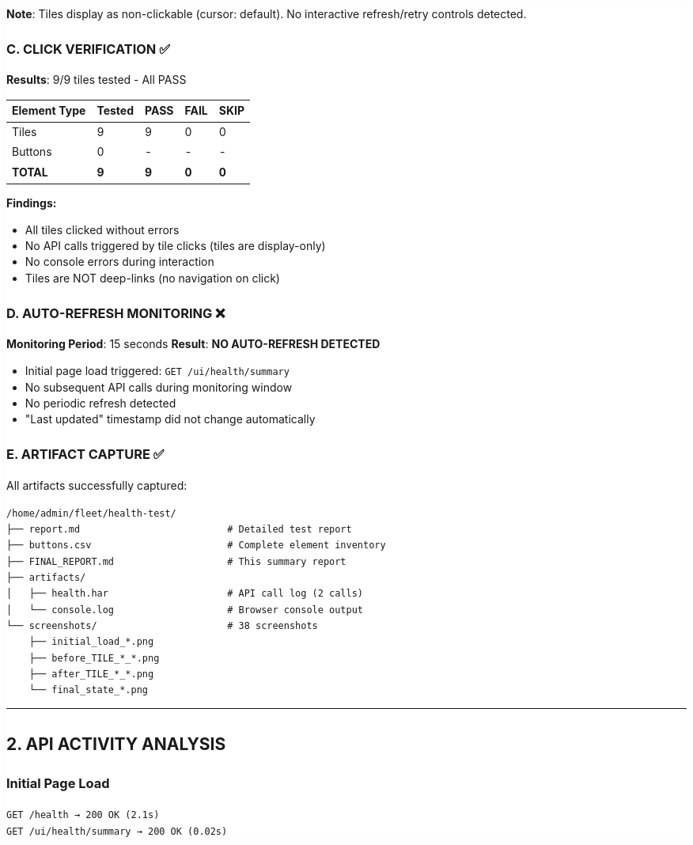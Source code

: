 **Note**: Tiles display as non-clickable (cursor: default). No interactive refresh/retry controls detected.

### C. CLICK VERIFICATION ✅
**Results**: 9/9 tiles tested - All PASS

| Element Type | Tested | PASS | FAIL | SKIP |
|--------------|--------|------|------|------|
| Tiles | 9 | 9 | 0 | 0 |
| Buttons | 0 | - | - | - |
| **TOTAL** | **9** | **9** | **0** | **0** |

**Findings:**
- All tiles clicked without errors
- No API calls triggered by tile clicks (tiles are display-only)
- No console errors during interaction
- Tiles are NOT deep-links (no navigation on click)

### D. AUTO-REFRESH MONITORING ❌
**Monitoring Period**: 15 seconds
**Result**: **NO AUTO-REFRESH DETECTED**

- Initial page load triggered: `GET /ui/health/summary`
- No subsequent API calls during monitoring window
- No periodic refresh detected
- "Last updated" timestamp did not change automatically

### E. ARTIFACT CAPTURE ✅
All artifacts successfully captured:

```
/home/admin/fleet/health-test/
├── report.md                          # Detailed test report
├── buttons.csv                        # Complete element inventory
├── FINAL_REPORT.md                    # This summary report
├── artifacts/
│   ├── health.har                     # API call log (2 calls)
│   └── console.log                    # Browser console output
└── screenshots/                       # 38 screenshots
    ├── initial_load_*.png
    ├── before_TILE_*_*.png
    ├── after_TILE_*_*.png
    └── final_state_*.png
```

---

## 2. API ACTIVITY ANALYSIS

### Initial Page Load
```
GET /health → 200 OK (2.1s)
GET /ui/health/summary → 200 OK (0.02s)
```
